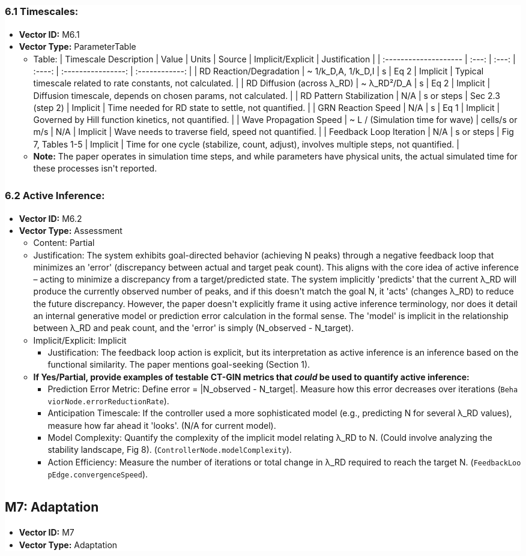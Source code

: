 ### **6.1 Timescales:**

*   **Vector ID:** M6.1
*   **Vector Type:** ParameterTable
    *   Table:
        | Timescale Description | Value | Units | Source | Implicit/Explicit | Justification |
        | :-------------------- | :---: | :---: | :----: | :----------------: | :------------: |
        | RD Reaction/Degradation | ~ 1/k_D,A, 1/k_D,I | s | Eq 2 | Implicit | Typical timescale related to rate constants, not calculated. |
        | RD Diffusion (across λ_RD) | ~ λ_RD²/D_A | s | Eq 2 | Implicit | Diffusion timescale, depends on chosen params, not calculated. |
        | RD Pattern Stabilization | N/A | s or steps | Sec 2.3 (step 2) | Implicit | Time needed for RD state to settle, not quantified. |
        | GRN Reaction Speed | N/A | s | Eq 1 | Implicit | Governed by Hill function kinetics, not quantified. |
        | Wave Propagation Speed | ~ L / (Simulation time for wave) | cells/s or m/s | N/A | Implicit | Wave needs to traverse field, speed not quantified. |
        | Feedback Loop Iteration | N/A | s or steps | Fig 7, Tables 1-5 | Implicit | Time for one cycle (stabilize, count, adjust), involves multiple steps, not quantified. |
    *   **Note:** The paper operates in simulation time steps, and while parameters have physical units, the actual simulated time for these processes isn't reported.

### **6.2 Active Inference:**

*   **Vector ID:** M6.2
*   **Vector Type:** Assessment
    *   Content: Partial
    *   Justification: The system exhibits goal-directed behavior (achieving N peaks) through a negative feedback loop that minimizes an 'error' (discrepancy between actual and target peak count). This aligns with the core idea of active inference – acting to minimize a discrepancy from a target/predicted state. The system implicitly 'predicts' that the current λ_RD will produce the currently observed number of peaks, and if this doesn't match the goal N, it 'acts' (changes λ_RD) to reduce the future discrepancy. However, the paper doesn't explicitly frame it using active inference terminology, nor does it detail an internal generative model or prediction error calculation in the formal sense. The 'model' is implicit in the relationship between λ_RD and peak count, and the 'error' is simply (N_observed - N_target).
    *   Implicit/Explicit: Implicit
        *  Justification: The feedback loop action is explicit, but its interpretation as active inference is an inference based on the functional similarity. The paper mentions goal-seeking (Section 1).
    *   **If Yes/Partial, provide examples of testable CT-GIN metrics that *could* be used to quantify active inference:**
        *   Prediction Error Metric: Define error = |N_observed - N_target|. Measure how this error decreases over iterations (`BehaviorNode.errorReductionRate`).
        *   Anticipation Timescale: If the controller used a more sophisticated model (e.g., predicting N for several λ_RD values), measure how far ahead it 'looks'. (N/A for current model).
        *   Model Complexity: Quantify the complexity of the implicit model relating λ_RD to N. (Could involve analyzing the stability landscape, Fig 8). (`ControllerNode.modelComplexity`).
        *   Action Efficiency: Measure the number of iterations or total change in λ_RD required to reach the target N. (`FeedbackLoopEdge.convergenceSpeed`).

## M7: Adaptation
*   **Vector ID:** M7
*   **Vector Type:** Adaptation
